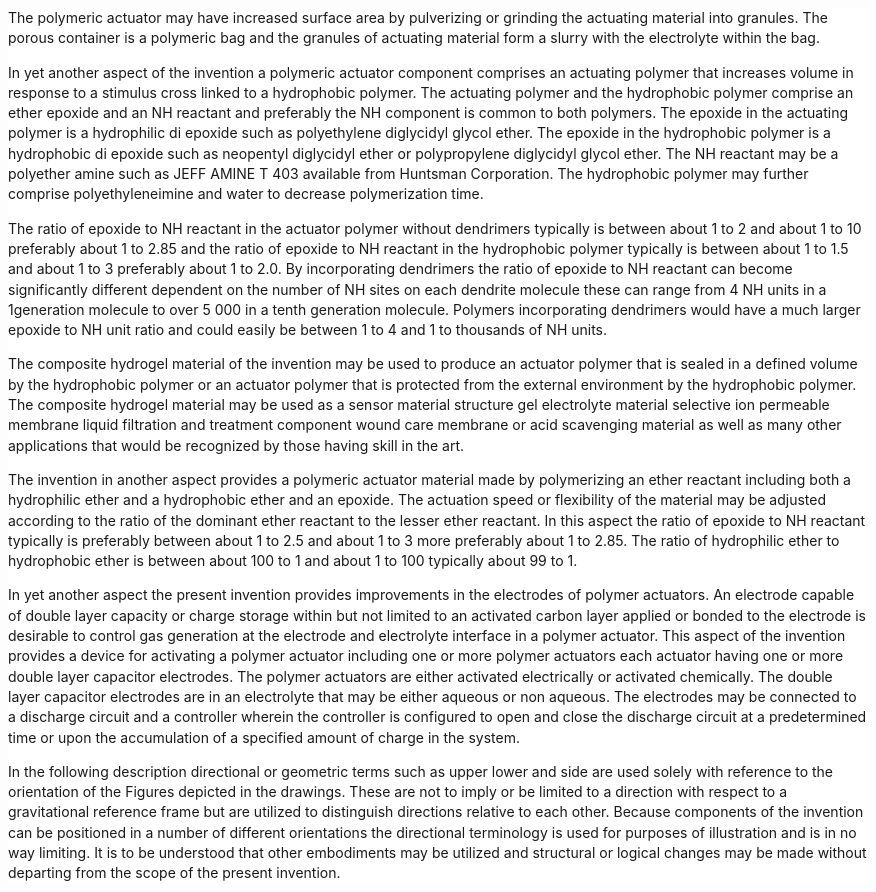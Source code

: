 The polymeric actuator may have increased surface area by pulverizing or grinding the actuating material into granules. The porous container is a polymeric bag and the granules of actuating material form a slurry with the electrolyte within the bag.

In yet another aspect of the invention a polymeric actuator component comprises an actuating polymer that increases volume in response to a stimulus cross linked to a hydrophobic polymer. The actuating polymer and the hydrophobic polymer comprise an ether epoxide and an NH reactant and preferably the NH component is common to both polymers. The epoxide in the actuating polymer is a hydrophilic di epoxide such as polyethylene diglycidyl glycol ether. The epoxide in the hydrophobic polymer is a hydrophobic di epoxide such as neopentyl diglycidyl ether or polypropylene diglycidyl glycol ether. The NH reactant may be a polyether amine such as JEFF AMINE T 403 available from Huntsman Corporation. The hydrophobic polymer may further comprise polyethyleneimine and water to decrease polymerization time.

The ratio of epoxide to NH reactant in the actuator polymer without dendrimers typically is between about 1 to 2 and about 1 to 10 preferably about 1 to 2.85 and the ratio of epoxide to NH reactant in the hydrophobic polymer typically is between about 1 to 1.5 and about 1 to 3 preferably about 1 to 2.0. By incorporating dendrimers the ratio of epoxide to NH reactant can become significantly different dependent on the number of NH sites on each dendrite molecule these can range from 4 NH units in a 1generation molecule to over 5 000 in a tenth generation molecule. Polymers incorporating dendrimers would have a much larger epoxide to NH unit ratio and could easily be between 1 to 4 and 1 to thousands of NH units.

The composite hydrogel material of the invention may be used to produce an actuator polymer that is sealed in a defined volume by the hydrophobic polymer or an actuator polymer that is protected from the external environment by the hydrophobic polymer. The composite hydrogel material may be used as a sensor material structure gel electrolyte material selective ion permeable membrane liquid filtration and treatment component wound care membrane or acid scavenging material as well as many other applications that would be recognized by those having skill in the art.

The invention in another aspect provides a polymeric actuator material made by polymerizing an ether reactant including both a hydrophilic ether and a hydrophobic ether and an epoxide. The actuation speed or flexibility of the material may be adjusted according to the ratio of the dominant ether reactant to the lesser ether reactant. In this aspect the ratio of epoxide to NH reactant typically is preferably between about 1 to 2.5 and about 1 to 3 more preferably about 1 to 2.85. The ratio of hydrophilic ether to hydrophobic ether is between about 100 to 1 and about 1 to 100 typically about 99 to 1.

In yet another aspect the present invention provides improvements in the electrodes of polymer actuators. An electrode capable of double layer capacity or charge storage within but not limited to an activated carbon layer applied or bonded to the electrode is desirable to control gas generation at the electrode and electrolyte interface in a polymer actuator. This aspect of the invention provides a device for activating a polymer actuator including one or more polymer actuators each actuator having one or more double layer capacitor electrodes. The polymer actuators are either activated electrically or activated chemically. The double layer capacitor electrodes are in an electrolyte that may be either aqueous or non aqueous. The electrodes may be connected to a discharge circuit and a controller wherein the controller is configured to open and close the discharge circuit at a predetermined time or upon the accumulation of a specified amount of charge in the system.

In the following description directional or geometric terms such as upper lower and side are used solely with reference to the orientation of the Figures depicted in the drawings. These are not to imply or be limited to a direction with respect to a gravitational reference frame but are utilized to distinguish directions relative to each other. Because components of the invention can be positioned in a number of different orientations the directional terminology is used for purposes of illustration and is in no way limiting. It is to be understood that other embodiments may be utilized and structural or logical changes may be made without departing from the scope of the present invention.
